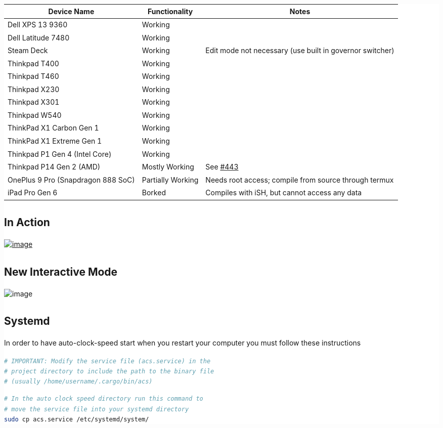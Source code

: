 | Device Name                        | Functionality     | Notes                                                                     |
| ---------------------------------- | ----------------- | ------------------------------------------------------------------------- |
| Dell XPS 13 9360                   | Working           |                                                                           |
| Dell Latitude 7480                 | Working           |                                                                           |
| Steam Deck                         | Working           | Edit mode not necessary (use built in governor switcher)                  |
| Thinkpad T400                      | Working           |                                                                           |
| Thinkpad T460                      | Working           |                                                                           |
| Thinkpad X230                      | Working           |                                                                           |
| Thinkpad X301                      | Working           |                                                                           |
| Thinkpad W540                      | Working           |                                                                           |
| ThinkPad X1 Carbon Gen 1           | Working           |                                                                           |
| ThinkPad X1 Extreme Gen 1          | Working           |                                                                           |
| Thinkpad P1 Gen 4 (Intel Core)     | Working           |                                                                           |
| Thinkpad P14 Gen 2 (AMD)           | Mostly Working    | See [#443](https://github.com/JakeRoggenbuck/auto-clock-speed/issues/443) |
| OnePlus 9 Pro (Snapdragon 888 SoC) | Partially Working | Needs root access; compile from source through termux                     |
| iPad Pro Gen 6                     | Borked            | Compiles with iSH, but cannot access any data                             |

## In Action

[![image](https://user-images.githubusercontent.com/35516367/170888770-cf20411e-2b21-43a5-9636-bf6a6b545346.png)](https://www.youtube.com/watch?v=QTnv4pommN4)

## New Interactive Mode

![image](https://user-images.githubusercontent.com/35516367/170414026-2466ee6b-fd6c-48f0-bec8-127237116baf.png)

## Systemd

In order to have auto-clock-speed start when you restart your computer you must follow these instructions

```sh
# IMPORTANT: Modify the service file (acs.service) in the
# project directory to include the path to the binary file
# (usually /home/username/.cargo/bin/acs)
```

```sh
# In the auto clock speed directory run this command to
# move the service file into your systemd directory
sudo cp acs.service /etc/systemd/system/
```
